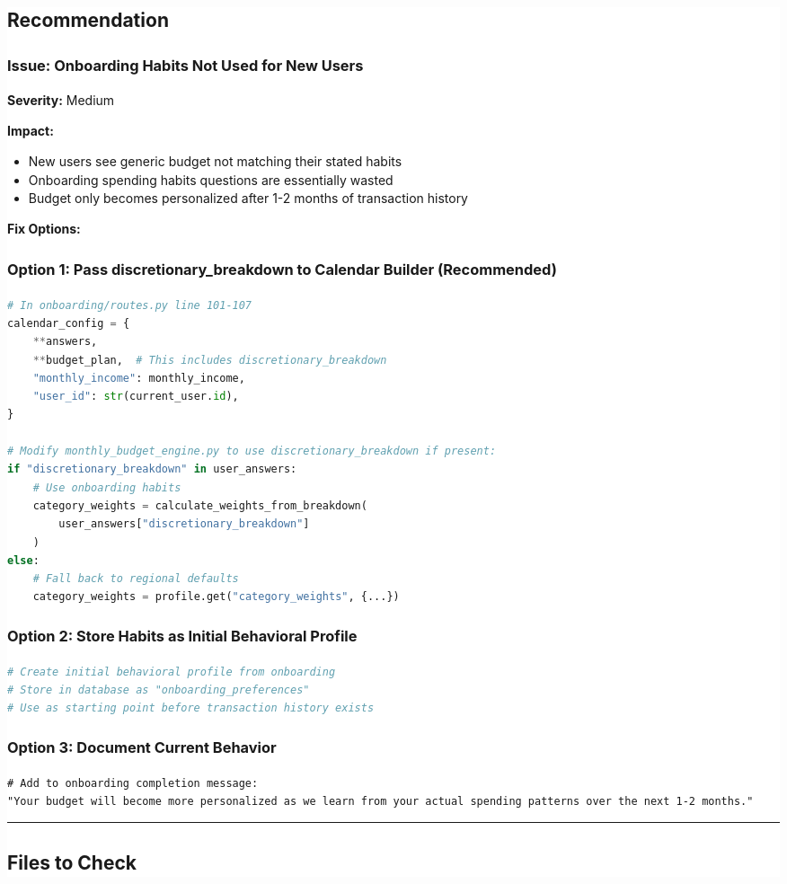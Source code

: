 
## Recommendation

### Issue: Onboarding Habits Not Used for New Users

**Severity:** Medium

**Impact:**
- New users see generic budget not matching their stated habits
- Onboarding spending habits questions are essentially wasted
- Budget only becomes personalized after 1-2 months of transaction history

**Fix Options:**

### Option 1: Pass discretionary_breakdown to Calendar Builder (Recommended)
```python
# In onboarding/routes.py line 101-107
calendar_config = {
    **answers,
    **budget_plan,  # This includes discretionary_breakdown
    "monthly_income": monthly_income,
    "user_id": str(current_user.id),
}

# Modify monthly_budget_engine.py to use discretionary_breakdown if present:
if "discretionary_breakdown" in user_answers:
    # Use onboarding habits
    category_weights = calculate_weights_from_breakdown(
        user_answers["discretionary_breakdown"]
    )
else:
    # Fall back to regional defaults
    category_weights = profile.get("category_weights", {...})
```

### Option 2: Store Habits as Initial Behavioral Profile
```python
# Create initial behavioral profile from onboarding
# Store in database as "onboarding_preferences"
# Use as starting point before transaction history exists
```

### Option 3: Document Current Behavior
```
# Add to onboarding completion message:
"Your budget will become more personalized as we learn from your actual spending patterns over the next 1-2 months."
```

---

## Files to Check
